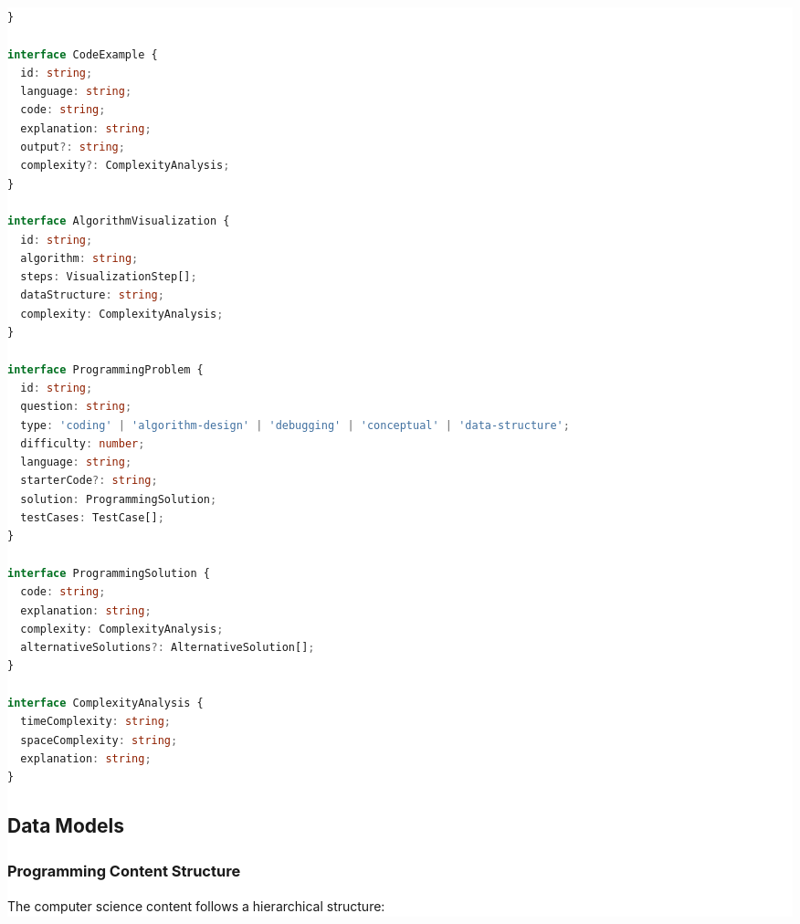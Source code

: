 ```typescript
}

interface CodeExample {
  id: string;
  language: string;
  code: string;
  explanation: string;
  output?: string;
  complexity?: ComplexityAnalysis;
}

interface AlgorithmVisualization {
  id: string;
  algorithm: string;
  steps: VisualizationStep[];
  dataStructure: string;
  complexity: ComplexityAnalysis;
}

interface ProgrammingProblem {
  id: string;
  question: string;
  type: 'coding' | 'algorithm-design' | 'debugging' | 'conceptual' | 'data-structure';
  difficulty: number;
  language: string;
  starterCode?: string;
  solution: ProgrammingSolution;
  testCases: TestCase[];
}

interface ProgrammingSolution {
  code: string;
  explanation: string;
  complexity: ComplexityAnalysis;
  alternativeSolutions?: AlternativeSolution[];
}

interface ComplexityAnalysis {
  timeComplexity: string;
  spaceComplexity: string;
  explanation: string;
}
```

## Data Models

### Programming Content Structure

The computer science content follows a hierarchical structure:
